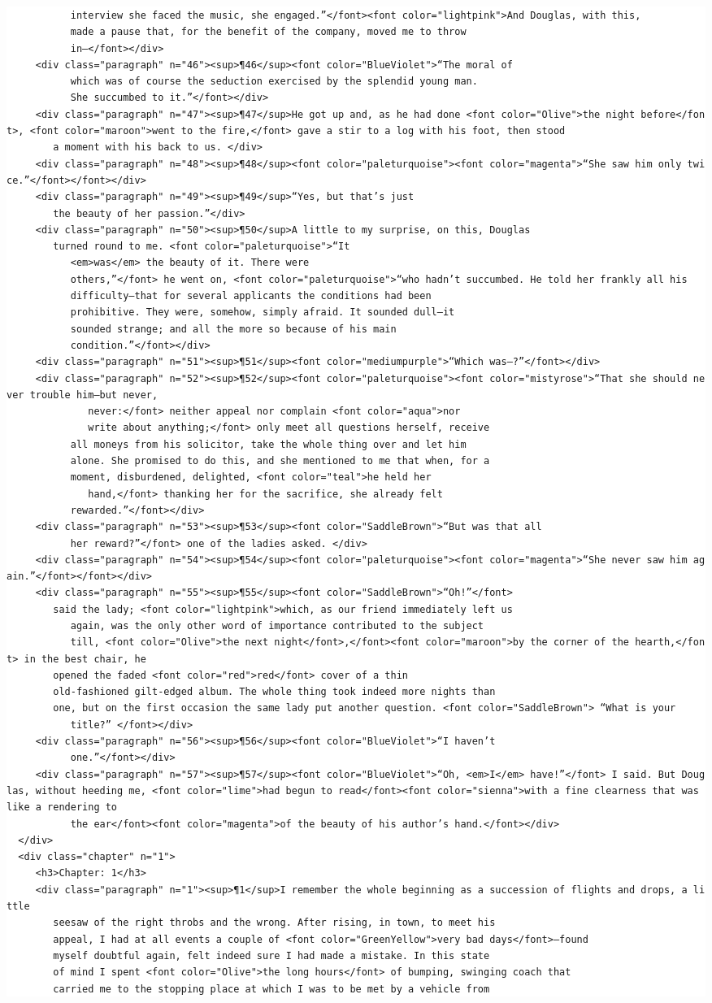                interview she faced the music, she engaged.”</font><font color="lightpink">And Douglas, with this,
               made a pause that, for the benefit of the company, moved me to throw
               in—</font></div>
         <div class="paragraph" n="46"><sup>¶46</sup><font color="BlueViolet">“The moral of
               which was of course the seduction exercised by the splendid young man.
               She succumbed to it.”</font></div>
         <div class="paragraph" n="47"><sup>¶47</sup>He got up and, as he had done <font color="Olive">the night before</font>, <font color="maroon">went to the fire,</font> gave a stir to a log with his foot, then stood
            a moment with his back to us. </div>
         <div class="paragraph" n="48"><sup>¶48</sup><font color="paleturquoise"><font color="magenta">“She saw him only twice.”</font></font></div>
         <div class="paragraph" n="49"><sup>¶49</sup>“Yes, but that’s just
            the beauty of her passion.”</div>
         <div class="paragraph" n="50"><sup>¶50</sup>A little to my surprise, on this, Douglas
            turned round to me. <font color="paleturquoise">“It
               <em>was</em> the beauty of it. There were
               others,”</font> he went on, <font color="paleturquoise">“who hadn’t succumbed. He told her frankly all his
               difficulty—that for several applicants the conditions had been
               prohibitive. They were, somehow, simply afraid. It sounded dull—it
               sounded strange; and all the more so because of his main
               condition.”</font></div>
         <div class="paragraph" n="51"><sup>¶51</sup><font color="mediumpurple">“Which was—?”</font></div>
         <div class="paragraph" n="52"><sup>¶52</sup><font color="paleturquoise"><font color="mistyrose">“That she should never trouble him—but never,
                  never:</font> neither appeal nor complain <font color="aqua">nor
                  write about anything;</font> only meet all questions herself, receive
               all moneys from his solicitor, take the whole thing over and let him
               alone. She promised to do this, and she mentioned to me that when, for a
               moment, disburdened, delighted, <font color="teal">he held her
                  hand,</font> thanking her for the sacrifice, she already felt
               rewarded.”</font></div>
         <div class="paragraph" n="53"><sup>¶53</sup><font color="SaddleBrown">“But was that all
               her reward?”</font> one of the ladies asked. </div>
         <div class="paragraph" n="54"><sup>¶54</sup><font color="paleturquoise"><font color="magenta">“She never saw him again.”</font></font></div>
         <div class="paragraph" n="55"><sup>¶55</sup><font color="SaddleBrown">“Oh!”</font>
            said the lady; <font color="lightpink">which, as our friend immediately left us
               again, was the only other word of importance contributed to the subject
               till, <font color="Olive">the next night</font>,</font><font color="maroon">by the corner of the hearth,</font> in the best chair, he
            opened the faded <font color="red">red</font> cover of a thin
            old-fashioned gilt-edged album. The whole thing took indeed more nights than
            one, but on the first occasion the same lady put another question. <font color="SaddleBrown"> “What is your
               title?” </font></div>
         <div class="paragraph" n="56"><sup>¶56</sup><font color="BlueViolet">“I haven’t
               one.”</font></div>
         <div class="paragraph" n="57"><sup>¶57</sup><font color="BlueViolet">“Oh, <em>I</em> have!”</font> I said. But Douglas, without heeding me, <font color="lime">had begun to read</font><font color="sienna">with a fine clearness that was like a rendering to
               the ear</font><font color="magenta">of the beauty of his author’s hand.</font></div>
      </div>
      <div class="chapter" n="1">
         <h3>Chapter: 1</h3>
         <div class="paragraph" n="1"><sup>¶1</sup>I remember the whole beginning as a succession of flights and drops, a little
            seesaw of the right throbs and the wrong. After rising, in town, to meet his
            appeal, I had at all events a couple of <font color="GreenYellow">very bad days</font>—found
            myself doubtful again, felt indeed sure I had made a mistake. In this state
            of mind I spent <font color="Olive">the long hours</font> of bumping, swinging coach that
            carried me to the stopping place at which I was to be met by a vehicle from